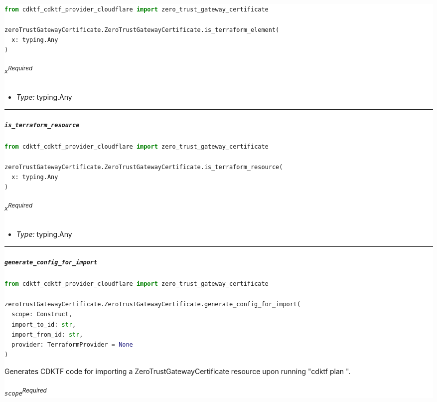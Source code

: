 ```python
from cdktf_cdktf_provider_cloudflare import zero_trust_gateway_certificate

zeroTrustGatewayCertificate.ZeroTrustGatewayCertificate.is_terraform_element(
  x: typing.Any
)
```

###### `x`<sup>Required</sup> <a name="x" id="@cdktf/provider-cloudflare.zeroTrustGatewayCertificate.ZeroTrustGatewayCertificate.isTerraformElement.parameter.x"></a>

- *Type:* typing.Any

---

##### `is_terraform_resource` <a name="is_terraform_resource" id="@cdktf/provider-cloudflare.zeroTrustGatewayCertificate.ZeroTrustGatewayCertificate.isTerraformResource"></a>

```python
from cdktf_cdktf_provider_cloudflare import zero_trust_gateway_certificate

zeroTrustGatewayCertificate.ZeroTrustGatewayCertificate.is_terraform_resource(
  x: typing.Any
)
```

###### `x`<sup>Required</sup> <a name="x" id="@cdktf/provider-cloudflare.zeroTrustGatewayCertificate.ZeroTrustGatewayCertificate.isTerraformResource.parameter.x"></a>

- *Type:* typing.Any

---

##### `generate_config_for_import` <a name="generate_config_for_import" id="@cdktf/provider-cloudflare.zeroTrustGatewayCertificate.ZeroTrustGatewayCertificate.generateConfigForImport"></a>

```python
from cdktf_cdktf_provider_cloudflare import zero_trust_gateway_certificate

zeroTrustGatewayCertificate.ZeroTrustGatewayCertificate.generate_config_for_import(
  scope: Construct,
  import_to_id: str,
  import_from_id: str,
  provider: TerraformProvider = None
)
```

Generates CDKTF code for importing a ZeroTrustGatewayCertificate resource upon running "cdktf plan <stack-name>".

###### `scope`<sup>Required</sup> <a name="scope" id="@cdktf/provider-cloudflare.zeroTrustGatewayCertificate.ZeroTrustGatewayCertificate.generateConfigForImport.parameter.scope"></a>
